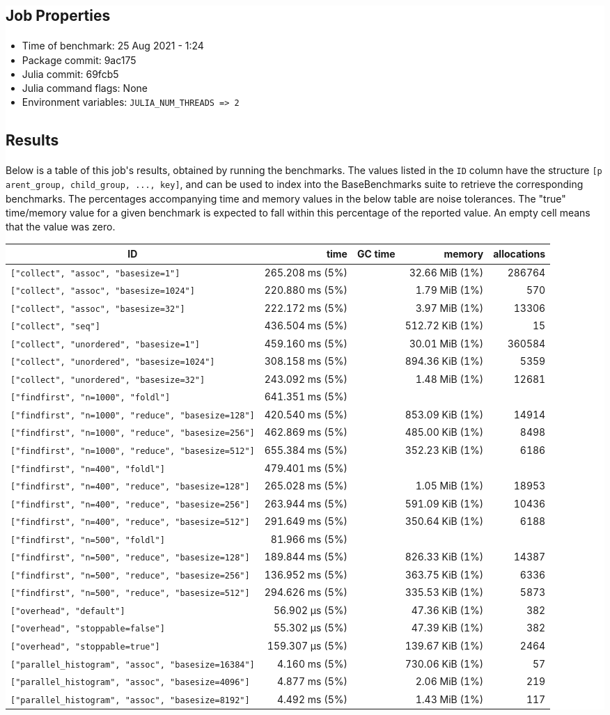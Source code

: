 ## Job Properties
* Time of benchmark: 25 Aug 2021 - 1:24
* Package commit: 9ac175
* Julia commit: 69fcb5
* Julia command flags: None
* Environment variables: `JULIA_NUM_THREADS => 2`

## Results
Below is a table of this job's results, obtained by running the benchmarks.
The values listed in the `ID` column have the structure `[parent_group, child_group, ..., key]`, and can be used to
index into the BaseBenchmarks suite to retrieve the corresponding benchmarks.
The percentages accompanying time and memory values in the below table are noise tolerances. The "true"
time/memory value for a given benchmark is expected to fall within this percentage of the reported value.
An empty cell means that the value was zero.

| ID                                                  | time            | GC time | memory          | allocations |
|-----------------------------------------------------|----------------:|--------:|----------------:|------------:|
| `["collect", "assoc", "basesize=1"]`                | 265.208 ms (5%) |         |  32.66 MiB (1%) |      286764 |
| `["collect", "assoc", "basesize=1024"]`             | 220.880 ms (5%) |         |   1.79 MiB (1%) |         570 |
| `["collect", "assoc", "basesize=32"]`               | 222.172 ms (5%) |         |   3.97 MiB (1%) |       13306 |
| `["collect", "seq"]`                                | 436.504 ms (5%) |         | 512.72 KiB (1%) |          15 |
| `["collect", "unordered", "basesize=1"]`            | 459.160 ms (5%) |         |  30.01 MiB (1%) |      360584 |
| `["collect", "unordered", "basesize=1024"]`         | 308.158 ms (5%) |         | 894.36 KiB (1%) |        5359 |
| `["collect", "unordered", "basesize=32"]`           | 243.092 ms (5%) |         |   1.48 MiB (1%) |       12681 |
| `["findfirst", "n=1000", "foldl"]`                  | 641.351 ms (5%) |         |                 |             |
| `["findfirst", "n=1000", "reduce", "basesize=128"]` | 420.540 ms (5%) |         | 853.09 KiB (1%) |       14914 |
| `["findfirst", "n=1000", "reduce", "basesize=256"]` | 462.869 ms (5%) |         | 485.00 KiB (1%) |        8498 |
| `["findfirst", "n=1000", "reduce", "basesize=512"]` | 655.384 ms (5%) |         | 352.23 KiB (1%) |        6186 |
| `["findfirst", "n=400", "foldl"]`                   | 479.401 ms (5%) |         |                 |             |
| `["findfirst", "n=400", "reduce", "basesize=128"]`  | 265.028 ms (5%) |         |   1.05 MiB (1%) |       18953 |
| `["findfirst", "n=400", "reduce", "basesize=256"]`  | 263.944 ms (5%) |         | 591.09 KiB (1%) |       10436 |
| `["findfirst", "n=400", "reduce", "basesize=512"]`  | 291.649 ms (5%) |         | 350.64 KiB (1%) |        6188 |
| `["findfirst", "n=500", "foldl"]`                   |  81.966 ms (5%) |         |                 |             |
| `["findfirst", "n=500", "reduce", "basesize=128"]`  | 189.844 ms (5%) |         | 826.33 KiB (1%) |       14387 |
| `["findfirst", "n=500", "reduce", "basesize=256"]`  | 136.952 ms (5%) |         | 363.75 KiB (1%) |        6336 |
| `["findfirst", "n=500", "reduce", "basesize=512"]`  | 294.626 ms (5%) |         | 335.53 KiB (1%) |        5873 |
| `["overhead", "default"]`                           |  56.902 μs (5%) |         |  47.36 KiB (1%) |         382 |
| `["overhead", "stoppable=false"]`                   |  55.302 μs (5%) |         |  47.39 KiB (1%) |         382 |
| `["overhead", "stoppable=true"]`                    | 159.307 μs (5%) |         | 139.67 KiB (1%) |        2464 |
| `["parallel_histogram", "assoc", "basesize=16384"]` |   4.160 ms (5%) |         | 730.06 KiB (1%) |          57 |
| `["parallel_histogram", "assoc", "basesize=4096"]`  |   4.877 ms (5%) |         |   2.06 MiB (1%) |         219 |
| `["parallel_histogram", "assoc", "basesize=8192"]`  |   4.492 ms (5%) |         |   1.43 MiB (1%) |         117 |